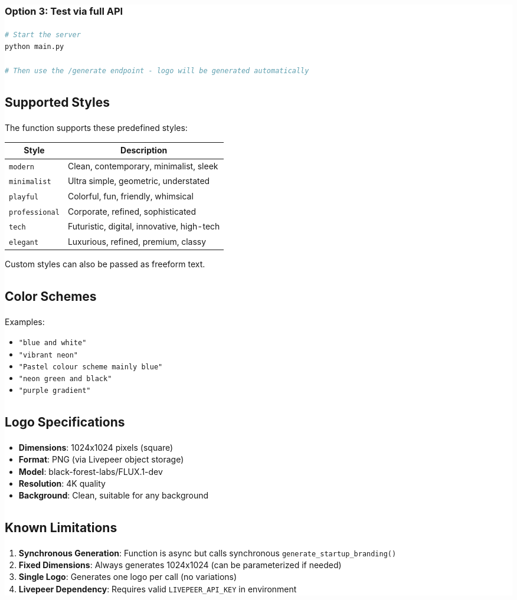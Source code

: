 ### Option 3: Test via full API
```bash
# Start the server
python main.py

# Then use the /generate endpoint - logo will be generated automatically
```

## Supported Styles

The function supports these predefined styles:

| Style | Description |
|-------|-------------|
| `modern` | Clean, contemporary, minimalist, sleek |
| `minimalist` | Ultra simple, geometric, understated |
| `playful` | Colorful, fun, friendly, whimsical |
| `professional` | Corporate, refined, sophisticated |
| `tech` | Futuristic, digital, innovative, high-tech |
| `elegant` | Luxurious, refined, premium, classy |

Custom styles can also be passed as freeform text.

## Color Schemes

Examples:
- `"blue and white"`
- `"vibrant neon"`
- `"Pastel colour scheme mainly blue"`
- `"neon green and black"`
- `"purple gradient"`

## Logo Specifications

- **Dimensions**: 1024x1024 pixels (square)
- **Format**: PNG (via Livepeer object storage)
- **Model**: black-forest-labs/FLUX.1-dev
- **Resolution**: 4K quality
- **Background**: Clean, suitable for any background

## Known Limitations

1. **Synchronous Generation**: Function is async but calls synchronous `generate_startup_branding()`
2. **Fixed Dimensions**: Always generates 1024x1024 (can be parameterized if needed)
3. **Single Logo**: Generates one logo per call (no variations)
4. **Livepeer Dependency**: Requires valid `LIVEPEER_API_KEY` in environment
